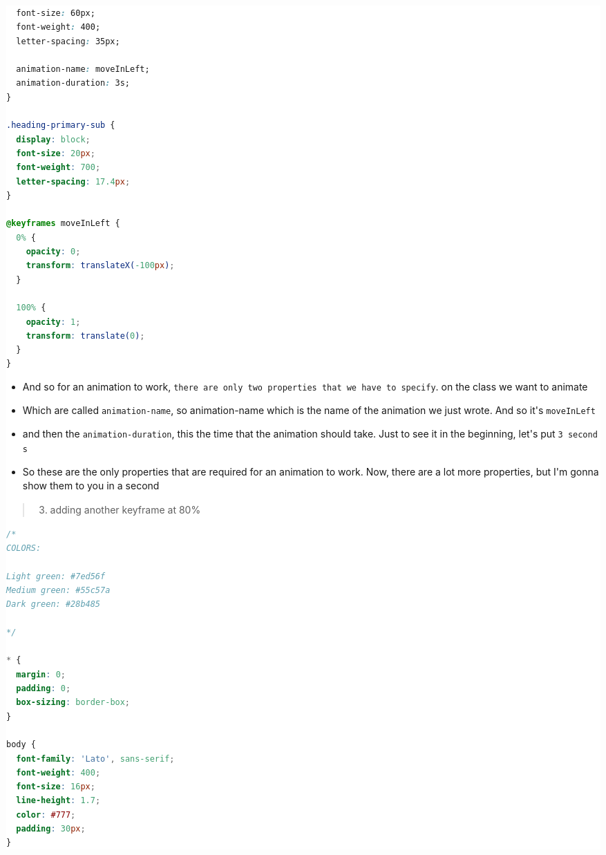 ```css
  font-size: 60px;
  font-weight: 400;
  letter-spacing: 35px;

  animation-name: moveInLeft;
  animation-duration: 3s;
}

.heading-primary-sub {
  display: block;
  font-size: 20px;
  font-weight: 700;
  letter-spacing: 17.4px;
}

@keyframes moveInLeft {
  0% {
    opacity: 0;
    transform: translateX(-100px);
  }

  100% {
    opacity: 1;
    transform: translate(0);
  }
}
```

- And so for an animation to work, `there are only two properties that we have to specify`. on the class we want to animate

- Which are called `animation-name`, so animation-name which is the name of the animation we just wrote. And so it's `moveInLeft`

- and then the `animation-duration`, this the time that the animation should take. Just to see it in the beginning, let's put `3 seconds`

- So these are the only properties that are required for an animation to work. Now, there are a lot more properties, but I'm gonna show them to you in a second

> 3. adding another keyframe at 80%

```css
/*
COLORS:

Light green: #7ed56f
Medium green: #55c57a
Dark green: #28b485

*/

* {
  margin: 0;
  padding: 0;
  box-sizing: border-box;
}

body {
  font-family: 'Lato', sans-serif;
  font-weight: 400;
  font-size: 16px;
  line-height: 1.7;
  color: #777;
  padding: 30px;
}
```